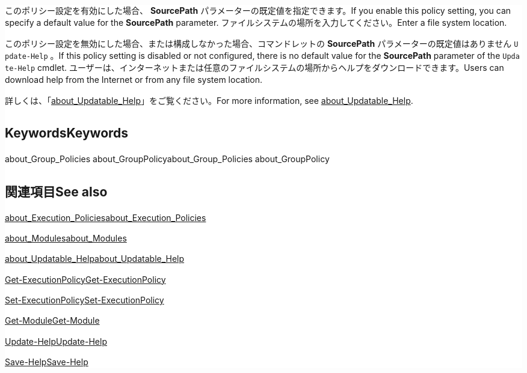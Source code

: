 <span data-ttu-id="bc3c7-170">このポリシー設定を有効にした場合、 **SourcePath** パラメーターの既定値を指定できます。</span><span class="sxs-lookup"><span data-stu-id="bc3c7-170">If you enable this policy setting, you can specify a default value for the **SourcePath** parameter.</span></span> <span data-ttu-id="bc3c7-171">ファイルシステムの場所を入力してください。</span><span class="sxs-lookup"><span data-stu-id="bc3c7-171">Enter a file system location.</span></span>

<span data-ttu-id="bc3c7-172">このポリシー設定を無効にした場合、または構成しなかった場合、コマンドレットの **SourcePath** パラメーターの既定値はありません `Update-Help` 。</span><span class="sxs-lookup"><span data-stu-id="bc3c7-172">If this policy setting is disabled or not configured, there is no default value for the **SourcePath** parameter of the `Update-Help` cmdlet.</span></span> <span data-ttu-id="bc3c7-173">ユーザーは、インターネットまたは任意のファイルシステムの場所からヘルプをダウンロードできます。</span><span class="sxs-lookup"><span data-stu-id="bc3c7-173">Users can download help from the Internet or from any file system location.</span></span>

<span data-ttu-id="bc3c7-174">詳しくは、「[about_Updatable_Help](about_Updatable_Help.md)」をご覧ください。</span><span class="sxs-lookup"><span data-stu-id="bc3c7-174">For more information, see [about_Updatable_Help](about_Updatable_Help.md).</span></span>

## <a name="keywords"></a><span data-ttu-id="bc3c7-175">Keywords</span><span class="sxs-lookup"><span data-stu-id="bc3c7-175">Keywords</span></span>

<span data-ttu-id="bc3c7-176">about_Group_Policies about_GroupPolicy</span><span class="sxs-lookup"><span data-stu-id="bc3c7-176">about_Group_Policies about_GroupPolicy</span></span>

## <a name="see-also"></a><span data-ttu-id="bc3c7-177">関連項目</span><span class="sxs-lookup"><span data-stu-id="bc3c7-177">See also</span></span>

[<span data-ttu-id="bc3c7-178">about_Execution_Policies</span><span class="sxs-lookup"><span data-stu-id="bc3c7-178">about_Execution_Policies</span></span>](about_Execution_Policies.md)

[<span data-ttu-id="bc3c7-179">about_Modules</span><span class="sxs-lookup"><span data-stu-id="bc3c7-179">about_Modules</span></span>](about_Modules.md)

[<span data-ttu-id="bc3c7-180">about_Updatable_Help</span><span class="sxs-lookup"><span data-stu-id="bc3c7-180">about_Updatable_Help</span></span>](about_Updatable_Help.md)

[<span data-ttu-id="bc3c7-181">Get-ExecutionPolicy</span><span class="sxs-lookup"><span data-stu-id="bc3c7-181">Get-ExecutionPolicy</span></span>](xref:Microsoft.PowerShell.Security.Get-ExecutionPolicy)

[<span data-ttu-id="bc3c7-182">Set-ExecutionPolicy</span><span class="sxs-lookup"><span data-stu-id="bc3c7-182">Set-ExecutionPolicy</span></span>](xref:Microsoft.PowerShell.Security.Set-ExecutionPolicy)

[<span data-ttu-id="bc3c7-183">Get-Module</span><span class="sxs-lookup"><span data-stu-id="bc3c7-183">Get-Module</span></span>](xref:Microsoft.PowerShell.Core.Get-Module)

[<span data-ttu-id="bc3c7-184">Update-Help</span><span class="sxs-lookup"><span data-stu-id="bc3c7-184">Update-Help</span></span>](xref:Microsoft.PowerShell.Core.Update-Help)

[<span data-ttu-id="bc3c7-185">Save-Help</span><span class="sxs-lookup"><span data-stu-id="bc3c7-185">Save-Help</span></span>](xref:Microsoft.PowerShell.Core.Save-Help)


[gpstore]: https://support.microsoft.com/help/3087759
